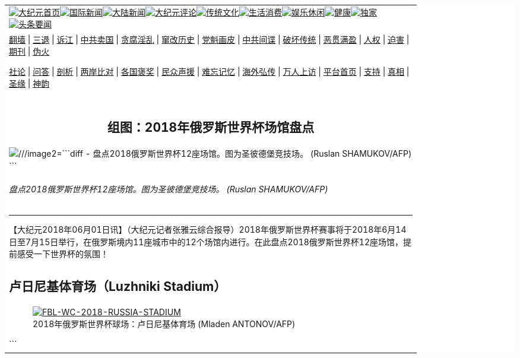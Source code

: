 <a name="1" id="1" target="_blank"></a><span id="1"></span>
<table align=center border="0"><tr><td colspan="2" VALIGN=TOP><a href="https://github.com/1992513/djy/blob/master/gb/nf1351518.md#1"><img src="https://raw.githubusercontent.com/1992513/www/master/t/djy/1.jpg" title="大纪元首页" alt="大纪元首页"></a><a href="https://github.com/1992513/djy/blob/master/gb/n24hr.md#1"><img src="https://raw.githubusercontent.com/1992513/www/master/t/djy/3.jpg" title="国际新闻" alt="国际新闻"></a><a href="https://github.com/1992513/djy/blob/master/gb/nsc413.md#1"><img src="https://raw.githubusercontent.com/1992513/www/master/t/djy/4.jpg" title="大陆新闻" alt="大陆新闻"></a><a href="https://github.com/1992513/djy/blob/master/gb/news392.md#1"><img src="https://raw.githubusercontent.com/1992513/www/master/t/djy/5.jpg" title="大纪元评论" alt="大纪元评论"></a><a href="https://github.com/1992513/djy/blob/master/gb/news2007.md#1"><img src="https://raw.githubusercontent.com/1992513/www/master/t/djy/6.jpg" title="传统文化" alt="传统文化"></a><a href="https://github.com/1992513/djy/blob/master/gb/news2008.md#1"><img src="https://raw.githubusercontent.com/1992513/www/master/t/djy/7.jpg" title="生活消费" alt="生活消费"></a><a href="https://github.com/1992513/djy/blob/master/gb/ncyule.md#1"><img src="https://raw.githubusercontent.com/1992513/www/master/t/djy/8.jpg" title="娱乐休闲" alt="娱乐休闲"></a><a href="https://github.com/1992513/djy/blob/master/gb/nsc1002.md#1"><img src="https://raw.githubusercontent.com/1992513/www/master/t/djy/9.jpg" title="健康" alt="健康"></a><a href="https://github.com/1992513/djy/blob/master/gb/nf6092.md#1"><img src="https://raw.githubusercontent.com/1992513/www/master/t/djy/10a.jpg" title="独家" alt="独家"></a><a href="https://github.com/1992513/djy/blob/master/gb/nf4514.md#1"><img src="https://raw.githubusercontent.com/1992513/www/master/t/djy/12a.jpg" title="头条要闻" alt="头条要闻"></a></td></tr>
<tr><td colspan="2" VALIGN=TOP><a target="_blank" href="https://github.com/1992513/www/blob/master/README.md?zsrh#1">翻墙</a> | <a target="_blank" href="https://github.com/1992513/djy/blob/master/gb/nf5657.md#1">三退</a> | <a target="_blank" href="https://github.com/1992513/djy/blob/master/gb/nf6124.md#1">诉江</a> | <a target="_blank" href="https://github.com/1992513/djy/blob/master/gb/nf1176117.md#1">中共卖国</a> | <a target="_blank" href="https://github.com/1992513/djy/blob/master/gb/nf5773.md#1">贪腐淫乱</a> | <a target="_blank" href="https://github.com/1992513/djy/blob/master/gb/nf1176115.md#1">窜改历史</a> | <a target="_blank" href="https://github.com/1992513/djy/blob/master/gb/nf1176107.md#1">党魁画皮</a> | <a target="_blank" href="https://github.com/1992513/djy/blob/master/gb/nf1320400.md#1">中共间谍</a> | <a target="_blank" href="https://github.com/1992513/djy/blob/master/gb/nf1176114.md#1">破坏传统</a> | <a target="_blank" href="https://github.com/1992513/ntdtv/blob/master/gb/prog447_1.md#1">恶贯满盈</a> | <a target="_blank" href="https://github.com/1992513/djy/blob/master/gb/ncid278.md#1">人权</a> | <a target="_blank" href="https://github.com/1992513/djy/blob/master/gb/nf1176111.md#1">迫害</a> | <a target="_blank" href="https://gitlab.com/szzdlab/mh-qikan/blob/master/README.md#1">期刊</a> | <a target="_blank" href="https://github.com/1992513/djy/blob/master/gb/nf5562.md#1">伪火</a></p><p><a target="_blank" href="https://github.com/1992513/djy/blob/master/gb/9p.md#1">社论</a> | <a target="_blank" href="https://github.com/1992513/djy/blob/master/gb/nf4378.md#1">问答</a> | <a target="_blank" href="https://github.com/1992513/djy/blob/master/gb/nf5792.md#1">剖析</a> | <a target="_blank" href="https://github.com/1992513/djy/blob/master/gb/nf5735.md#1">两岸比对</a> | <a target="_blank" href="https://github.com/1992513/djy/blob/master/gb/nf6119.md#1">各国褒奖</a> | <a target="_blank" href="https://github.com/1992513/djy/blob/master/gb/nf6120.md#1">民众声援</a> | <a target="_blank" href="https://github.com/1992513/djy/blob/master/gb/nf1188594.md#1">难忘记忆</a> | <a target="_blank" href="https://github.com/1992513/djy/blob/master/gb/nf3180.md#1">海外弘传</a> | <a target="_blank" href="https://github.com/1992513/djy/blob/master/gb/nf5410.md#1">万人上访</a> | <a target="_blank" href="https://github.com/1992513/www/blob/master/README.md?zsrh#1">平台首页</a> | <a target="_blank" href="https://github.com/1992513/djy/blob/master/gb/nf4386.md#1">支持</a> | <a target="_blank" href="https://github.com/1992513/djy/blob/master/gb/nf4389.md#1">真相</a> | <a target="_blank" href="https://github.com/1992513/djy/blob/master/gb/nf5790.md#1">圣缘</a> | <a target="_blank" href="https://github.com/1992513/djy/blob/master/gb/nf4786.md#1">神韵</a></td></tr>
<tr><td VALIGN=TOP width="626"><h2 align=center>组图：2018年俄罗斯世界杯场馆盘点</h2>
<img width="600" src="https://i.epochtimes.com/assets/uploads/2018/06/1805311217121758-600x400.jpg" />///image2=```diff
- 盘点2018俄罗斯世界杯12座场馆。图为圣彼德堡竞技场。 (Ruslan SHAMUKOV/AFP)
```
<h6>盘点2018俄罗斯世界杯12座场馆。图为圣彼德堡竞技场。 (Ruslan SHAMUKOV/AFP)
</h6>
<hr>
<p>【大纪元2018年06月01日讯】（大纪元记者张雅云综合报导）2018年俄罗斯世界杯赛事将于2018年6月14日至7月15日举行，在俄罗斯境内11座城市中的12个场馆内进行。在此盘点2018俄罗斯世界杯12座场馆，提前感受一下世界杯的氛围！</p>
<h2>卢日尼基体育场（Luzhniki Stadium）</h2>
<figure id="attachment_10446086" aria-describedby="caption-attachment-10446086" style="width: 600px" class="wp-caption aligncenter"><a target="_blank" href="https://i.epochtimes.com/assets/uploads/2018/06/1805311217241758.jpg"><img decoding="async" class="size-large wp-image-10446086" title="FBL-WC-2018-RUSSIA-STADIUM" src="https://i.epochtimes.com/assets/uploads/2018/06/1805311217241758-600x400.jpg" alt="FBL-WC-2018-RUSSIA-STADIUM" width="600" b="400" /></a><figcaption id="caption-attachment-10446086" class="wp-caption-text">2018年俄罗斯世界杯球场：卢日尼基体育场 (Mladen ANTONOV/AFP)</figcaption></figure>
```